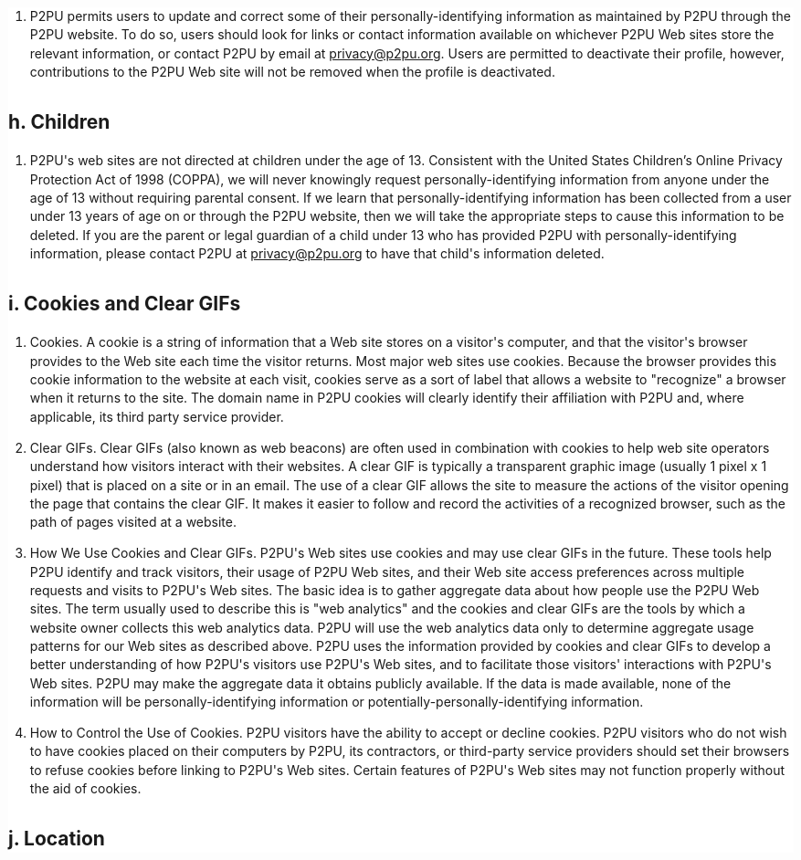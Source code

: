 1. P2PU permits users to update and correct some of their personally-identifying information as maintained by P2PU through the P2PU website. To do so, users should look for links or contact information available on whichever P2PU Web sites store the relevant information, or contact P2PU by email at privacy@p2pu.org. Users are permitted to deactivate their profile, however, contributions to the P2PU Web site will not be removed when the profile is deactivated.

## h. Children

1. P2PU's web sites are not directed at children under the age of 13. Consistent with the United States Children’s Online Privacy Protection Act of 1998 (COPPA), we will never knowingly request personally-identifying information from anyone under the age of 13 without requiring parental consent. If we learn that personally-identifying information has been collected from a user under 13 years of age on or through the P2PU website, then we will take the appropriate steps to cause this information to be deleted. If you are the parent or legal guardian of a child under 13 who has provided P2PU with personally-identifying information, please contact P2PU at privacy@p2pu.org to have that child's information deleted.

## i. Cookies and Clear GIFs

1. Cookies. A cookie is a string of information that a Web site stores on a visitor's computer, and that the visitor's browser provides to the Web site each time the visitor returns. Most major web sites use cookies. Because the browser provides this cookie information to the website at each visit, cookies serve as a sort of label that allows a website to "recognize" a browser when it returns to the site. The domain name in P2PU cookies will clearly identify their affiliation with P2PU and, where applicable, its third party service provider.

1. Clear GIFs. Clear GIFs (also known as web beacons) are often used in combination with cookies to help web site operators understand how visitors interact with their websites. A clear GIF is typically a transparent graphic image (usually 1 pixel x 1 pixel) that is placed on a site or in an email. The use of a clear GIF allows the site to measure the actions of the visitor opening the page that contains the clear GIF. It makes it easier to follow and record the activities of a recognized browser, such as the path of pages visited at a website.

1. How We Use Cookies and Clear GIFs. P2PU's Web sites use cookies and may use clear GIFs in the future. These tools help P2PU identify and track visitors, their usage of P2PU Web sites, and their Web site access preferences across multiple requests and visits to P2PU's Web sites. The basic idea is to gather aggregate data about how people use the P2PU Web sites. The term usually used to describe this is "web analytics" and the cookies and clear GIFs are the tools by which a website owner collects this web analytics data. P2PU will use the web analytics data only to determine aggregate usage patterns for our Web sites as described above. P2PU uses the information provided by cookies and clear GIFs to develop a better understanding of how P2PU's visitors use P2PU's Web sites, and to facilitate those visitors' interactions with P2PU's Web sites. P2PU may make the aggregate data it obtains publicly available. If the data is made available, none of the information will be personally-identifying information or potentially-personally-identifying information.

1. How to Control the Use of Cookies. P2PU visitors have the ability to accept or decline cookies. P2PU visitors who do not wish to have cookies placed on their computers by P2PU, its contractors, or third-party service providers should set their browsers to refuse cookies before linking to P2PU's Web sites. Certain features of P2PU's Web sites may not function properly without the aid of cookies.

## j. Location

